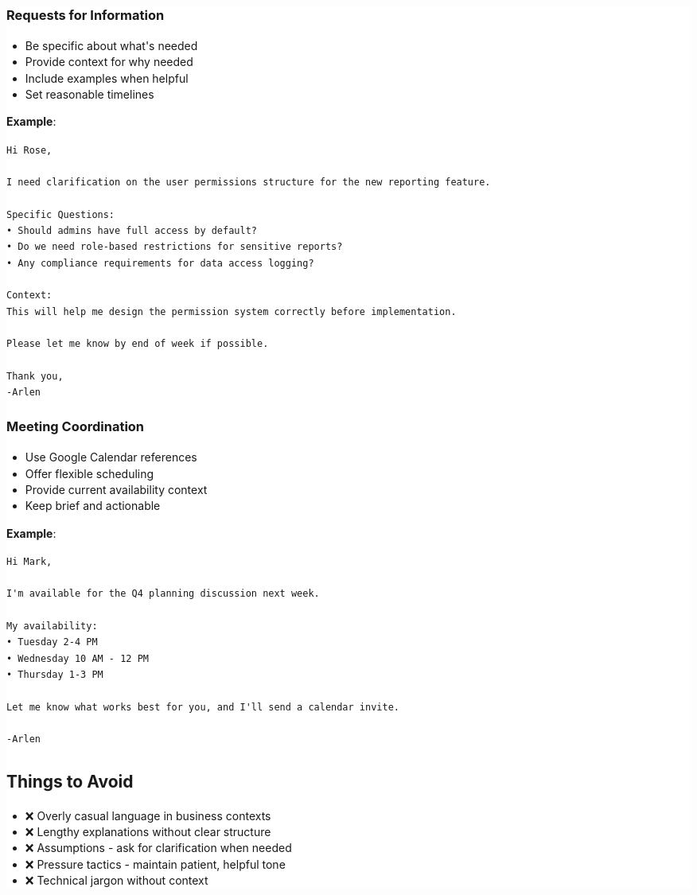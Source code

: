 ### Requests for Information

- Be specific about what's needed
- Provide context for why needed
- Include examples when helpful
- Set reasonable timelines

**Example**:
```
Hi Rose,

I need clarification on the user permissions structure for the new reporting feature.

Specific Questions:
• Should admins have full access by default?
• Do we need role-based restrictions for sensitive reports?
• Any compliance requirements for data access logging?

Context:
This will help me design the permission system correctly before implementation.

Please let me know by end of week if possible.

Thank you,
-Arlen
```

### Meeting Coordination

- Use Google Calendar references
- Offer flexible scheduling
- Provide current availability context
- Keep brief and actionable

**Example**:
```
Hi Mark,

I'm available for the Q4 planning discussion next week.

My availability:
• Tuesday 2-4 PM
• Wednesday 10 AM - 12 PM
• Thursday 1-3 PM

Let me know what works best for you, and I'll send a calendar invite.

-Arlen
```

## Things to Avoid

- ❌ Overly casual language in business contexts
- ❌ Lengthy explanations without clear structure
- ❌ Assumptions - ask for clarification when needed
- ❌ Pressure tactics - maintain patient, helpful tone
- ❌ Technical jargon without context
